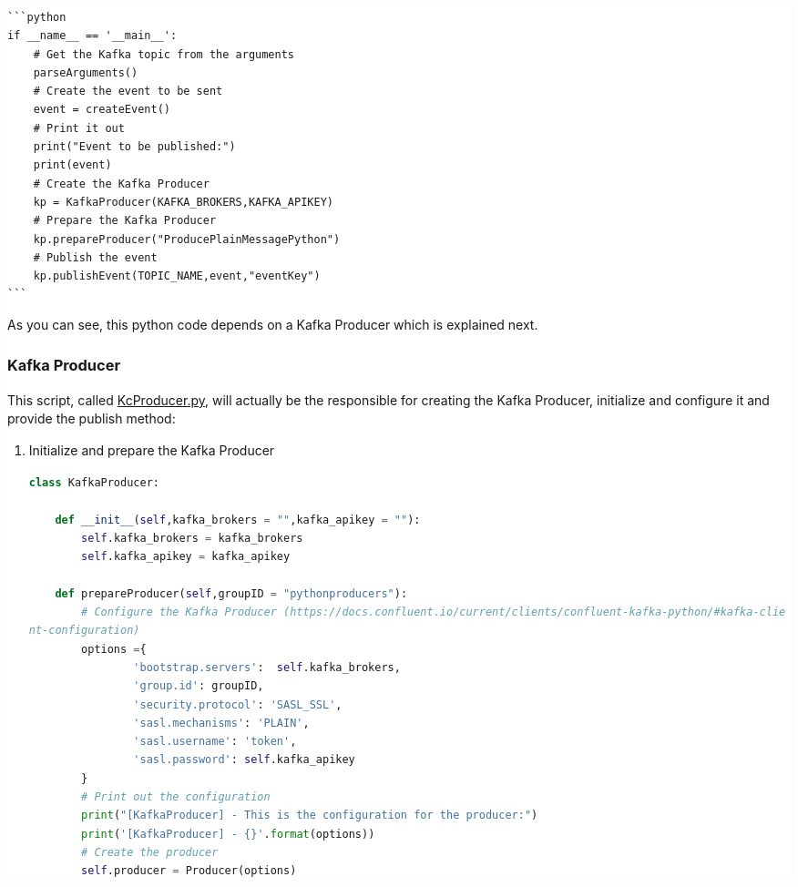 	```python
	if __name__ == '__main__':
		# Get the Kafka topic from the arguments
		parseArguments()
		# Create the event to be sent
		event = createEvent()
		# Print it out
		print("Event to be published:")
		print(event)
		# Create the Kafka Producer
		kp = KafkaProducer(KAFKA_BROKERS,KAFKA_APIKEY)
		# Prepare the Kafka Producer
		kp.prepareProducer("ProducePlainMessagePython")
		# Publish the event
		kp.publishEvent(TOPIC_NAME,event,"eventKey")
	```

As you can see, this python code depends on a Kafka Producer which is explained next.

### Kafka Producer

This script, called [KcProducer.py](kafka/KcProducer.py), will actually be the responsible for creating the Kafka Producer, initialize and configure it and provide the publish method:

1. Initialize and prepare the Kafka Producer

	```python
	class KafkaProducer:

		def __init__(self,kafka_brokers = "",kafka_apikey = ""):
			self.kafka_brokers = kafka_brokers
			self.kafka_apikey = kafka_apikey

		def prepareProducer(self,groupID = "pythonproducers"):
			# Configure the Kafka Producer (https://docs.confluent.io/current/clients/confluent-kafka-python/#kafka-client-configuration)
			options ={
					'bootstrap.servers':  self.kafka_brokers,
					'group.id': groupID,
					'security.protocol': 'SASL_SSL',
					'sasl.mechanisms': 'PLAIN',
					'sasl.username': 'token',
					'sasl.password': self.kafka_apikey
			}
			# Print out the configuration
			print("[KafkaProducer] - This is the configuration for the producer:")
			print('[KafkaProducer] - {}'.format(options))
			# Create the producer
			self.producer = Producer(options)
	```
